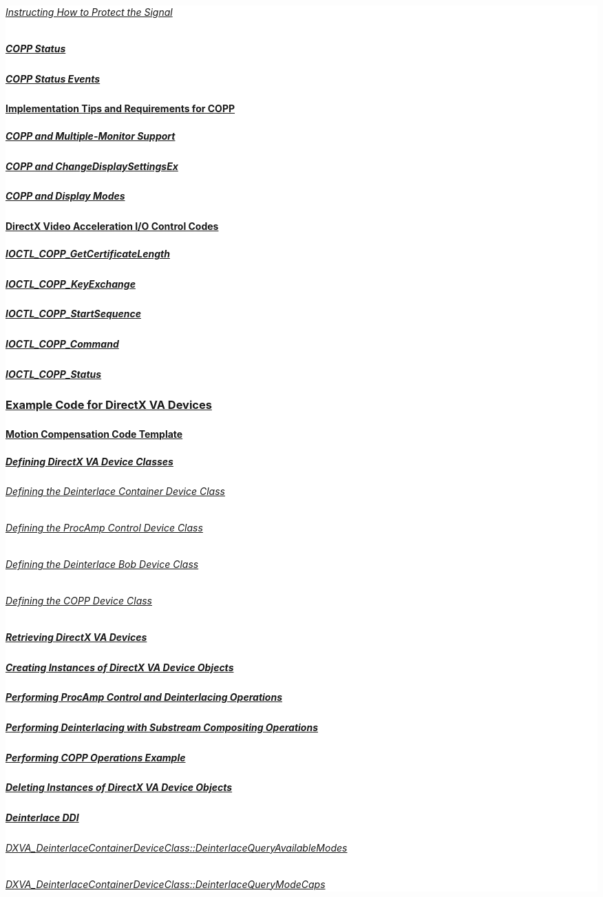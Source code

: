 ###### [Instructing How to Protect the Signal](instructing-how-to-protect-the-signal.md)
##### [COPP Status](copp-status.md)
##### [COPP Status Events](copp-status-events.md)
#### [Implementation Tips and Requirements for COPP](implementation-tips-and-requirements-for-copp.md)
##### [COPP and Multiple-Monitor Support](copp-and-multiple-monitor-support.md)
##### [COPP and ChangeDisplaySettingsEx](copp-and-changedisplaysettingsex.md)
##### [COPP and Display Modes](copp-and-display-modes.md)
#### [DirectX Video Acceleration I/O Control Codes](directx-video-acceleration-i-o-control-codes.md)
##### [IOCTL_COPP_GetCertificateLength](ioctl-copp-getcertificatelength.md)
##### [IOCTL_COPP_KeyExchange](ioctl-copp-keyexchange.md)
##### [IOCTL_COPP_StartSequence](ioctl-copp-startsequence.md)
##### [IOCTL_COPP_Command](ioctl-copp-command.md)
##### [IOCTL_COPP_Status](ioctl-copp-status.md)
### [Example Code for DirectX VA Devices](example-code-for-directx-va-devices.md)
#### [Motion Compensation Code Template](motion-compensation-code-template.md)
##### [Defining DirectX VA Device Classes](defining-directx-va-device-classes.md)
###### [Defining the Deinterlace Container Device Class](defining-the-deinterlace-container-device-class.md)
###### [Defining the ProcAmp Control Device Class](defining-the-procamp-control-device-class.md)
###### [Defining the Deinterlace Bob Device Class](defining-the-deinterlace-bob-device-class.md)
###### [Defining the COPP Device Class](defining-the-copp-device-class.md)
##### [Retrieving DirectX VA Devices](retrieving-directx-va-devices.md)
##### [Creating Instances of DirectX VA Device Objects](creating-instances-of-directx-va-device-objects.md)
##### [Performing ProcAmp Control and Deinterlacing Operations](performing-procamp-control-and-deinterlacing-operations.md)
##### [Performing Deinterlacing with Substream Compositing Operations](performing-deinterlacing-with-substream-compositing-operations.md)
##### [Performing COPP Operations Example](performing-copp-operations-example.md)
##### [Deleting Instances of DirectX VA Device Objects](deleting-instances-of-directx-va-device-objects.md)
##### [Deinterlace DDI](deinterlace-ddi.md)
###### [DXVA_DeinterlaceContainerDeviceClass::DeinterlaceQueryAvailableModes](dxva-deinterlacecontainerdeviceclass-deinterlacequeryavailablemodes.md)
###### [DXVA_DeinterlaceContainerDeviceClass::DeinterlaceQueryModeCaps](dxva-deinterlacecontainerdeviceclass-deinterlacequerymodecaps.md)